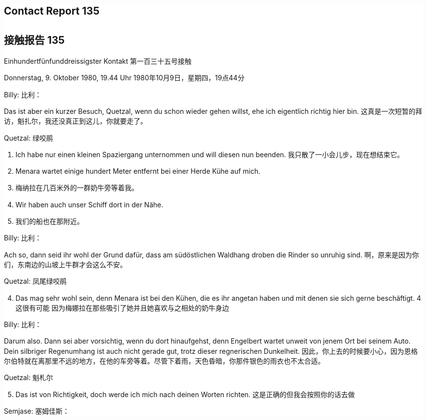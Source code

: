 ## Contact Report 135
## 接触报告 135

Einhundertfünfunddreissigster Kontakt
第一百三十五号接触

Donnerstag, 9. Oktober 1980, 19.44 Uhr
1980年10月9日，星期四，19点44分

Billy:
比利：

Das ist aber ein kurzer Besuch, Quetzal, wenn du schon wieder gehen willst, ehe ich eigentlich richtig hier bin.
这真是一次短暂的拜访，魁扎尔，我还没真正到这儿，你就要走了。

Quetzal:
绿咬鹃

1. Ich habe nur einen kleinen Spaziergang unternommen und will diesen nun beenden.
我只散了一小会儿步，现在想结束它。

2. Menara wartet einige hundert Meter entfernt bei einer Herde Kühe auf mich.
2. 梅纳拉在几百米外的一群奶牛旁等着我。

3. Wir haben auch unser Schiff dort in der Nähe.
3. 我们的船也在那附近。

Billy:
比利：

Ach so, dann seid ihr wohl der Grund dafür, dass am südöstlichen Waldhang droben die Rinder so unruhig sind.
啊，原来是因为你们，东南边的山坡上牛群才会这么不安。

Quetzal:
凤尾绿咬鹃

4. Das mag sehr wohl sein, denn Menara ist bei den Kühen, die es ihr angetan haben und mit denen sie sich gerne beschäftigt.
4 这很有可能 因为梅娜拉在那些吸引了她并且她喜欢与之相处的奶牛身边

Billy:
比利：

Darum also. Dann sei aber vorsichtig, wenn du dort hinaufgehst, denn Engelbert wartet unweit von jenem Ort bei seinem Auto. Dein silbriger Regenumhang ist auch nicht gerade gut, trotz dieser regnerischen Dunkelheit.
因此，你上去的时候要小心，因为恩格尔伯特就在离那里不远的地方，在他的车旁等着。尽管下着雨，天色昏暗，你那件银色的雨衣也不太合适。

Quetzal:
魁札尔

5. Das ist von Richtigkeit, doch werde ich mich nach deinen Worten richten.
这是正确的但我会按照你的话去做

Semjase:
塞姆佳斯：
